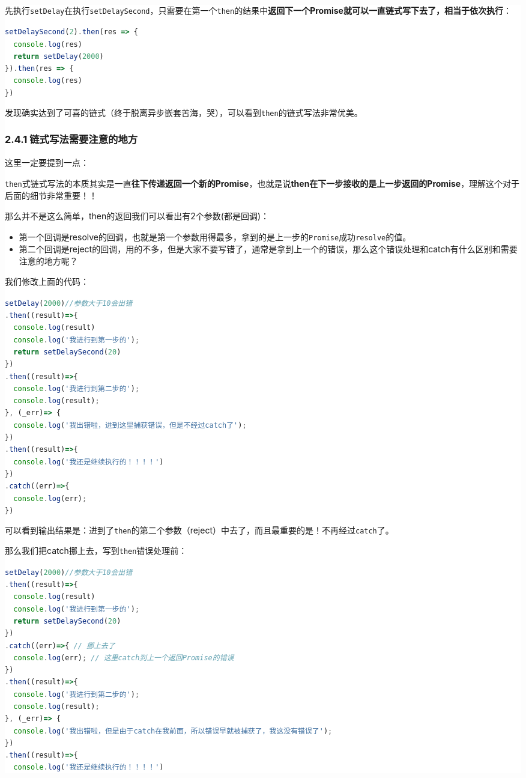 先执行`setDelay`在执行`setDelaySecond`，只需要在第一个`then`的结果中**返回下一个Promise就可以一直链式写下去了，相当于依次执行**：

```js
setDelaySecond(2).then(res => {
  console.log(res)
  return setDelay(2000)
}).then(res => {
  console.log(res)
})
```

发现确实达到了可喜的链式（终于脱离异步嵌套苦海，哭），可以看到`then`的链式写法非常优美。

### 2.4.1 链式写法需要注意的地方

这里一定要提到一点：

`then`式链式写法的本质其实是一直**往下传递返回一个新的Promise**，也就是说**then在下一步接收的是上一步返回的Promise**，理解这个对于后面的细节非常重要！！

那么并不是这么简单，then的返回我们可以看出有2个参数(都是回调)：

- 第一个回调是resolve的回调，也就是第一个参数用得最多，拿到的是上一步的`Promise`成功`resolve`的值。
- 第二个回调是reject的回调，用的不多，但是大家不要写错了，通常是拿到上一个的错误，那么这个错误处理和catch有什么区别和需要注意的地方呢？

我们修改上面的代码：

```js
setDelay(2000)//参数大于10会出错
.then((result)=>{
  console.log(result)
  console.log('我进行到第一步的');
  return setDelaySecond(20)
})
.then((result)=>{
  console.log('我进行到第二步的');
  console.log(result);
}, (_err)=> {
  console.log('我出错啦，进到这里捕获错误，但是不经过catch了');
})
.then((result)=>{
  console.log('我还是继续执行的！！！！')
})
.catch((err)=>{
  console.log(err);
})
```

可以看到输出结果是：进到了`then`的第二个参数（reject）中去了，而且最重要的是！不再经过`catch`了。

那么我们把catch挪上去，写到`then`错误处理前：

```js
setDelay(2000)//参数大于10会出错
.then((result)=>{
  console.log(result)
  console.log('我进行到第一步的');
  return setDelaySecond(20)
})
.catch((err)=>{ // 挪上去了
  console.log(err); // 这里catch到上一个返回Promise的错误
})
.then((result)=>{
  console.log('我进行到第二步的');
  console.log(result);
}, (_err)=> {
  console.log('我出错啦，但是由于catch在我前面，所以错误早就被捕获了，我这没有错误了');
})
.then((result)=>{
  console.log('我还是继续执行的！！！！')
```